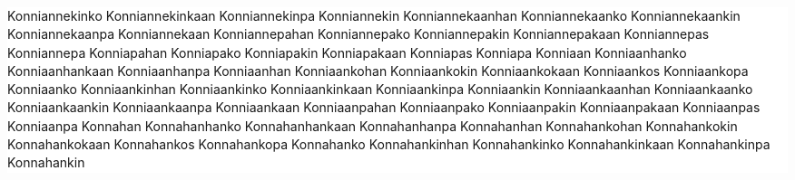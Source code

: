 Konniannekinko
Konniannekinkaan
Konniannekinpa
Konniannekin
Konniannekaanhan
Konniannekaanko
Konniannekaankin
Konniannekaanpa
Konniannekaan
Konniannepahan
Konniannepako
Konniannepakin
Konniannepakaan
Konniannepas
Konniannepa
Konniapahan
Konniapako
Konniapakin
Konniapakaan
Konniapas
Konniapa
Konniaan
Konniaanhanko
Konniaanhankaan
Konniaanhanpa
Konniaanhan
Konniaankohan
Konniaankokin
Konniaankokaan
Konniaankos
Konniaankopa
Konniaanko
Konniaankinhan
Konniaankinko
Konniaankinkaan
Konniaankinpa
Konniaankin
Konniaankaanhan
Konniaankaanko
Konniaankaankin
Konniaankaanpa
Konniaankaan
Konniaanpahan
Konniaanpako
Konniaanpakin
Konniaanpakaan
Konniaanpas
Konniaanpa
Konnahan
Konnahanhanko
Konnahanhankaan
Konnahanhanpa
Konnahanhan
Konnahankohan
Konnahankokin
Konnahankokaan
Konnahankos
Konnahankopa
Konnahanko
Konnahankinhan
Konnahankinko
Konnahankinkaan
Konnahankinpa
Konnahankin